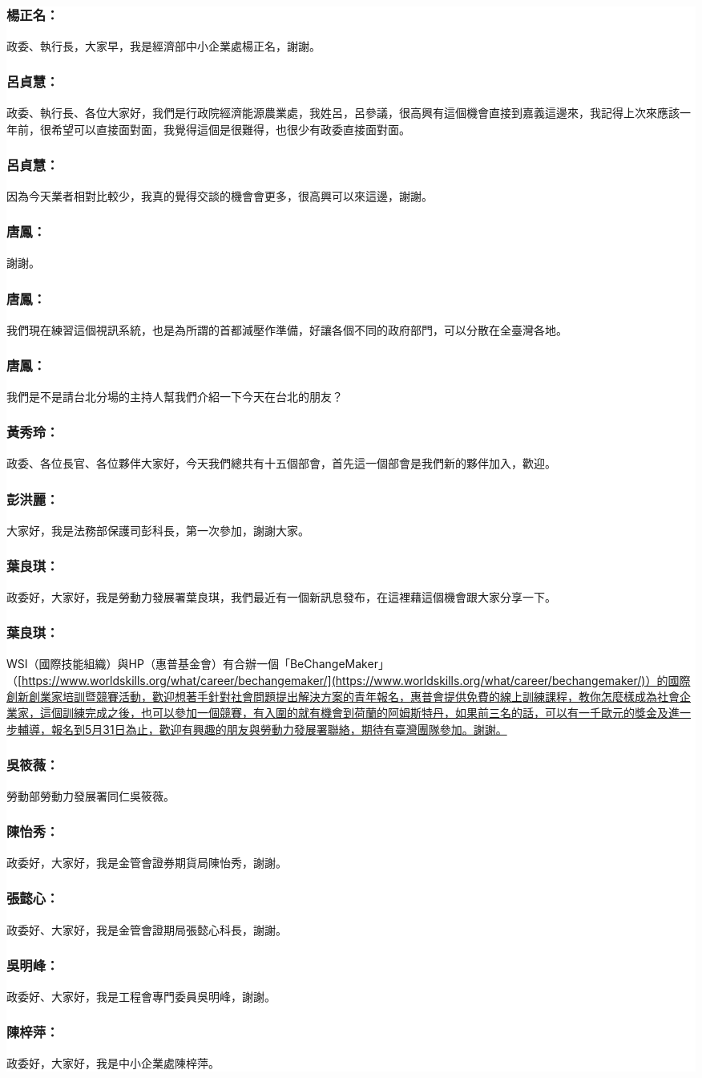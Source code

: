 ### 楊正名：
政委、執行長，大家早，我是經濟部中小企業處楊正名，謝謝。

### 呂貞慧：
政委、執行長、各位大家好，我們是行政院經濟能源農業處，我姓呂，呂參議，很高興有這個機會直接到嘉義這邊來，我記得上次來應該一年前，很希望可以直接面對面，我覺得這個是很難得，也很少有政委直接面對面。

### 呂貞慧：
因為今天業者相對比較少，我真的覺得交談的機會會更多，很高興可以來這邊，謝謝。

### 唐鳳：
謝謝。

### 唐鳳：
我們現在練習這個視訊系統，也是為所謂的首都減壓作準備，好讓各個不同的政府部門，可以分散在全臺灣各地。

### 唐鳳：
我們是不是請台北分場的主持人幫我們介紹一下今天在台北的朋友？

### 黃秀玲：
政委、各位長官、各位夥伴大家好，今天我們總共有十五個部會，首先這一個部會是我們新的夥伴加入，歡迎。

### 彭洪麗：
大家好，我是法務部保護司彭科長，第一次參加，謝謝大家。

### 葉良琪：
政委好，大家好，我是勞動力發展署葉良琪，我們最近有一個新訊息發布，在這裡藉這個機會跟大家分享一下。

### 葉良琪：
WSI（國際技能組織）與HP（惠普基金會）有合辦一個「BeChangeMaker」（[https://www.worldskills.org/what/career/bechangemaker/](https://www.worldskills.org/what/career/bechangemaker/)）的國際創新創業家培訓暨競賽活動，歡迎想著手針對社會問題提出解決方案的青年報名，惠普會提供免費的線上訓練課程，教你怎麼樣成為社會企業家，這個訓練完成之後，也可以參加一個競賽，有入圍的就有機會到荷蘭的阿姆斯特丹，如果前三名的話，可以有一千歐元的獎金及進一步輔導，報名到5月31日為止，歡迎有興趣的朋友與勞動力發展署聯絡，期待有臺灣團隊參加。謝謝。

### 吳筱薇：
勞動部勞動力發展署同仁吳筱薇。

### 陳怡秀：
政委好，大家好，我是金管會證券期貨局陳怡秀，謝謝。

### 張懿心：
政委好、大家好，我是金管會證期局張懿心科長，謝謝。

### 吳明峰：
政委好、大家好，我是工程會專門委員吳明峰，謝謝。

### 陳梓萍：
政委好，大家好，我是中小企業處陳梓萍。

